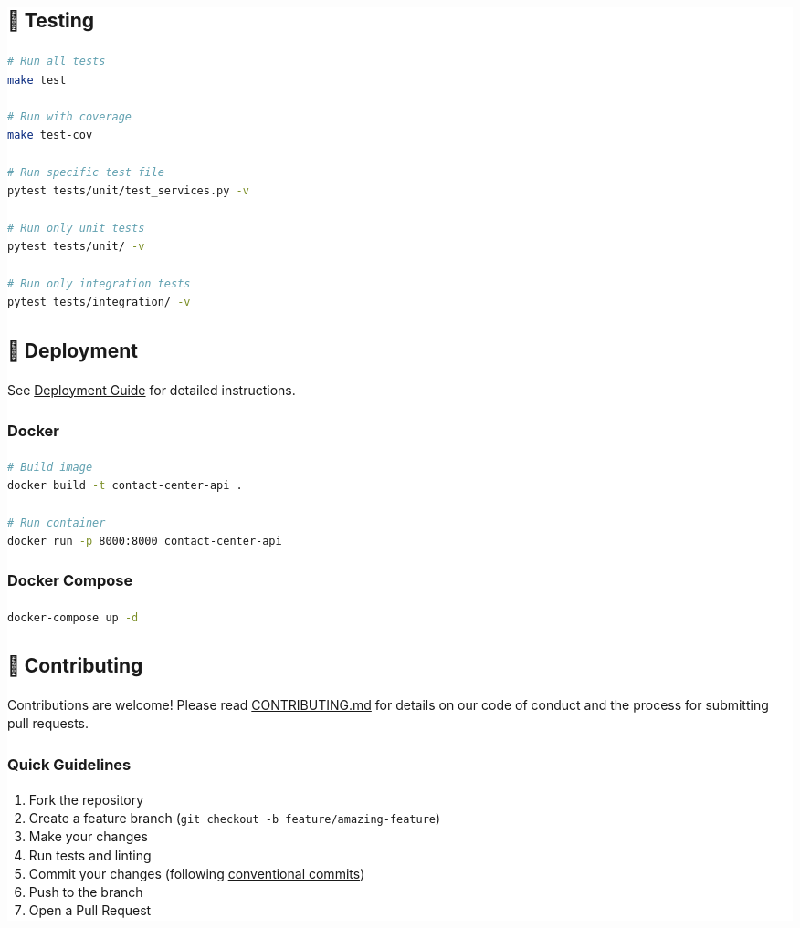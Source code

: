 ## 🧪 Testing

```bash
# Run all tests
make test

# Run with coverage
make test-cov

# Run specific test file
pytest tests/unit/test_services.py -v

# Run only unit tests
pytest tests/unit/ -v

# Run only integration tests
pytest tests/integration/ -v
```

## 🚢 Deployment

See [Deployment Guide](docs/deployment.md) for detailed instructions.

### Docker

```bash
# Build image
docker build -t contact-center-api .

# Run container
docker run -p 8000:8000 contact-center-api
```

### Docker Compose

```bash
docker-compose up -d
```

## 🤝 Contributing

Contributions are welcome! Please read [CONTRIBUTING.md](CONTRIBUTING.md) for details on our code of conduct and the process for submitting pull requests.

### Quick Guidelines

1. Fork the repository
2. Create a feature branch (`git checkout -b feature/amazing-feature`)
3. Make your changes
4. Run tests and linting
5. Commit your changes (following [conventional commits](https://www.conventionalcommits.org/))
6. Push to the branch
7. Open a Pull Request

